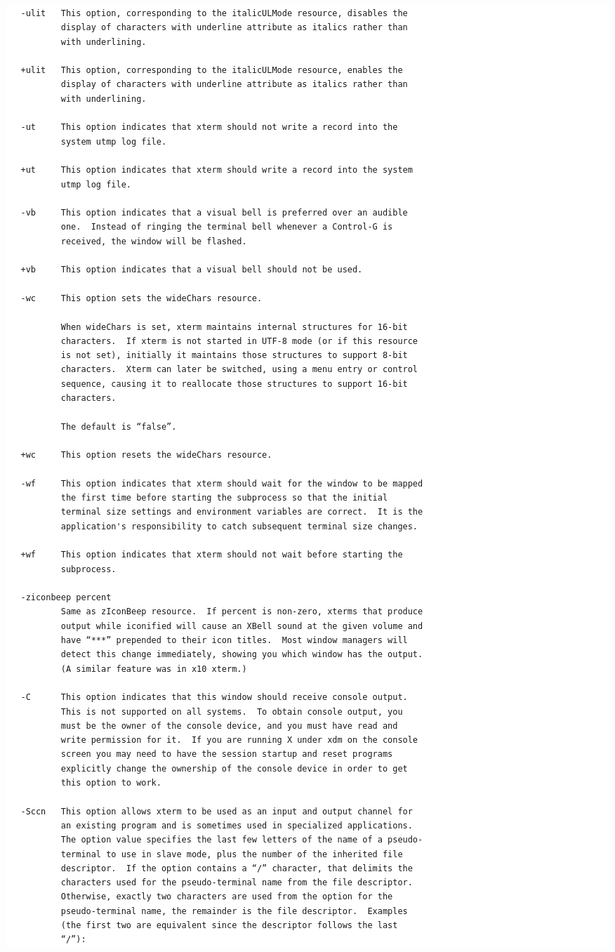        -ulit   This option, corresponding to the italicULMode resource, disables the
               display of characters with underline attribute as italics rather than
               with underlining.

       +ulit   This option, corresponding to the italicULMode resource, enables the
               display of characters with underline attribute as italics rather than
               with underlining.

       -ut     This option indicates that xterm should not write a record into the
               system utmp log file.

       +ut     This option indicates that xterm should write a record into the system
               utmp log file.

       -vb     This option indicates that a visual bell is preferred over an audible
               one.  Instead of ringing the terminal bell whenever a Control-G is
               received, the window will be flashed.

       +vb     This option indicates that a visual bell should not be used.

       -wc     This option sets the wideChars resource.

               When wideChars is set, xterm maintains internal structures for 16-bit
               characters.  If xterm is not started in UTF-8 mode (or if this resource
               is not set), initially it maintains those structures to support 8-bit
               characters.  Xterm can later be switched, using a menu entry or control
               sequence, causing it to reallocate those structures to support 16-bit
               characters.

               The default is “false”.

       +wc     This option resets the wideChars resource.

       -wf     This option indicates that xterm should wait for the window to be mapped
               the first time before starting the subprocess so that the initial
               terminal size settings and environment variables are correct.  It is the
               application's responsibility to catch subsequent terminal size changes.

       +wf     This option indicates that xterm should not wait before starting the
               subprocess.

       -ziconbeep percent
               Same as zIconBeep resource.  If percent is non-zero, xterms that produce
               output while iconified will cause an XBell sound at the given volume and
               have “***” prepended to their icon titles.  Most window managers will
               detect this change immediately, showing you which window has the output.
               (A similar feature was in x10 xterm.)

       -C      This option indicates that this window should receive console output.
               This is not supported on all systems.  To obtain console output, you
               must be the owner of the console device, and you must have read and
               write permission for it.  If you are running X under xdm on the console
               screen you may need to have the session startup and reset programs
               explicitly change the ownership of the console device in order to get
               this option to work.

       -Sccn   This option allows xterm to be used as an input and output channel for
               an existing program and is sometimes used in specialized applications.
               The option value specifies the last few letters of the name of a pseudo-
               terminal to use in slave mode, plus the number of the inherited file
               descriptor.  If the option contains a “/” character, that delimits the
               characters used for the pseudo-terminal name from the file descriptor.
               Otherwise, exactly two characters are used from the option for the
               pseudo-terminal name, the remainder is the file descriptor.  Examples
               (the first two are equivalent since the descriptor follows the last
               “/”):
